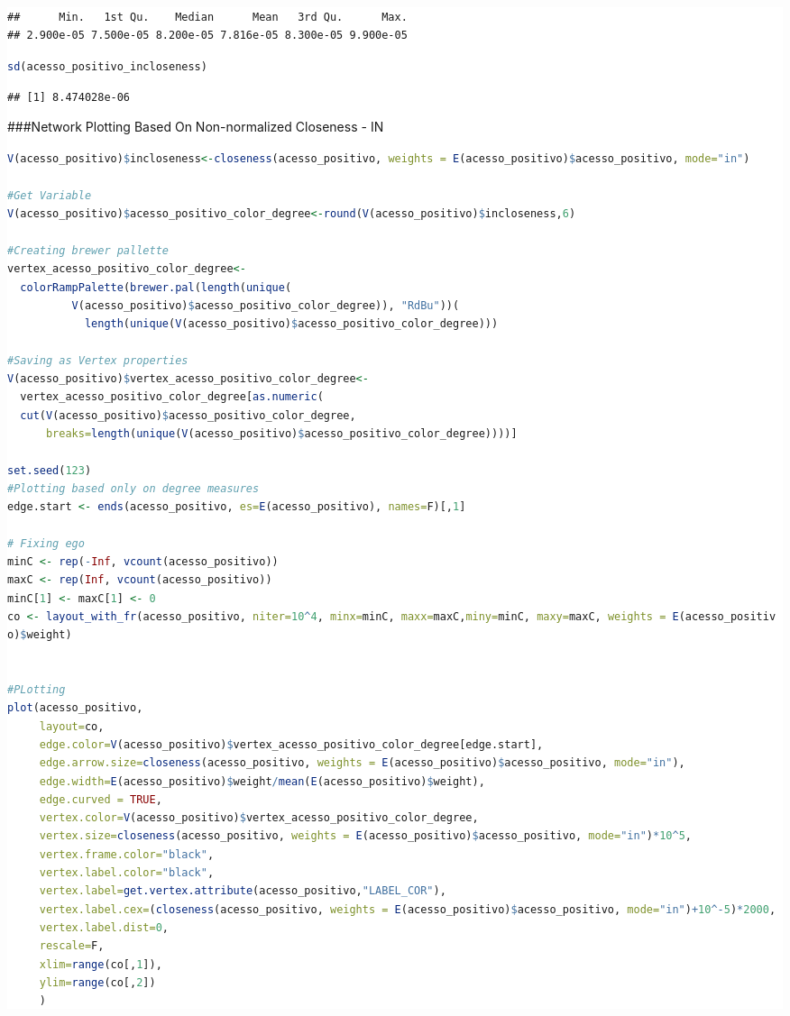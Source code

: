 ```
##      Min.   1st Qu.    Median      Mean   3rd Qu.      Max. 
## 2.900e-05 7.500e-05 8.200e-05 7.816e-05 8.300e-05 9.900e-05
```

```r
sd(acesso_positivo_incloseness)
```

```
## [1] 8.474028e-06
```

###Network Plotting Based On Non-normalized Closeness - IN

```r
V(acesso_positivo)$incloseness<-closeness(acesso_positivo, weights = E(acesso_positivo)$acesso_positivo, mode="in")

#Get Variable
V(acesso_positivo)$acesso_positivo_color_degree<-round(V(acesso_positivo)$incloseness,6)

#Creating brewer pallette
vertex_acesso_positivo_color_degree<-
  colorRampPalette(brewer.pal(length(unique(
          V(acesso_positivo)$acesso_positivo_color_degree)), "RdBu"))(
            length(unique(V(acesso_positivo)$acesso_positivo_color_degree)))

#Saving as Vertex properties 
V(acesso_positivo)$vertex_acesso_positivo_color_degree<-
  vertex_acesso_positivo_color_degree[as.numeric(
  cut(V(acesso_positivo)$acesso_positivo_color_degree,
      breaks=length(unique(V(acesso_positivo)$acesso_positivo_color_degree))))]

set.seed(123)
#Plotting based only on degree measures 
edge.start <- ends(acesso_positivo, es=E(acesso_positivo), names=F)[,1]

# Fixing ego
minC <- rep(-Inf, vcount(acesso_positivo))
maxC <- rep(Inf, vcount(acesso_positivo))
minC[1] <- maxC[1] <- 0
co <- layout_with_fr(acesso_positivo, niter=10^4, minx=minC, maxx=maxC,miny=minC, maxy=maxC, weights = E(acesso_positivo)$weight)


#PLotting
plot(acesso_positivo, 
     layout=co,
     edge.color=V(acesso_positivo)$vertex_acesso_positivo_color_degree[edge.start],
     edge.arrow.size=closeness(acesso_positivo, weights = E(acesso_positivo)$acesso_positivo, mode="in"),
     edge.width=E(acesso_positivo)$weight/mean(E(acesso_positivo)$weight),
     edge.curved = TRUE,
     vertex.color=V(acesso_positivo)$vertex_acesso_positivo_color_degree,
     vertex.size=closeness(acesso_positivo, weights = E(acesso_positivo)$acesso_positivo, mode="in")*10^5,
     vertex.frame.color="black",
     vertex.label.color="black",
     vertex.label=get.vertex.attribute(acesso_positivo,"LABEL_COR"),
     vertex.label.cex=(closeness(acesso_positivo, weights = E(acesso_positivo)$acesso_positivo, mode="in")+10^-5)*2000,
     vertex.label.dist=0,
     rescale=F,
     xlim=range(co[,1]), 
     ylim=range(co[,2])
     )
```